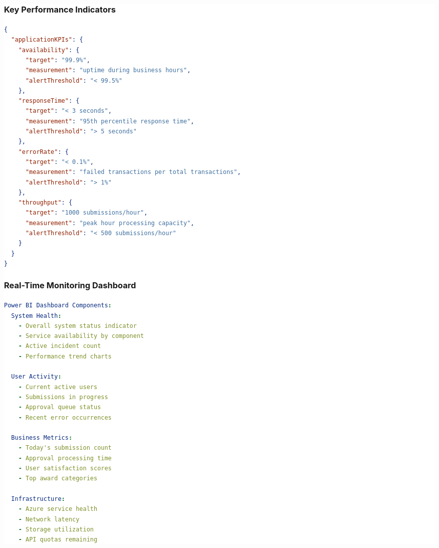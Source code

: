 ### Key Performance Indicators
```json
{
  "applicationKPIs": {
    "availability": {
      "target": "99.9%",
      "measurement": "uptime during business hours",
      "alertThreshold": "< 99.5%"
    },
    "responseTime": {
      "target": "< 3 seconds",
      "measurement": "95th percentile response time",
      "alertThreshold": "> 5 seconds"
    },
    "errorRate": {
      "target": "< 0.1%",
      "measurement": "failed transactions per total transactions",
      "alertThreshold": "> 1%"
    },
    "throughput": {
      "target": "1000 submissions/hour",
      "measurement": "peak hour processing capacity",
      "alertThreshold": "< 500 submissions/hour"
    }
  }
}
```

### Real-Time Monitoring Dashboard
```yaml
Power BI Dashboard Components:
  System Health:
    - Overall system status indicator
    - Service availability by component
    - Active incident count
    - Performance trend charts

  User Activity:
    - Current active users
    - Submissions in progress
    - Approval queue status
    - Recent error occurrences

  Business Metrics:
    - Today's submission count
    - Approval processing time
    - User satisfaction scores
    - Top award categories

  Infrastructure:
    - Azure service health
    - Network latency
    - Storage utilization
    - API quotas remaining
```
